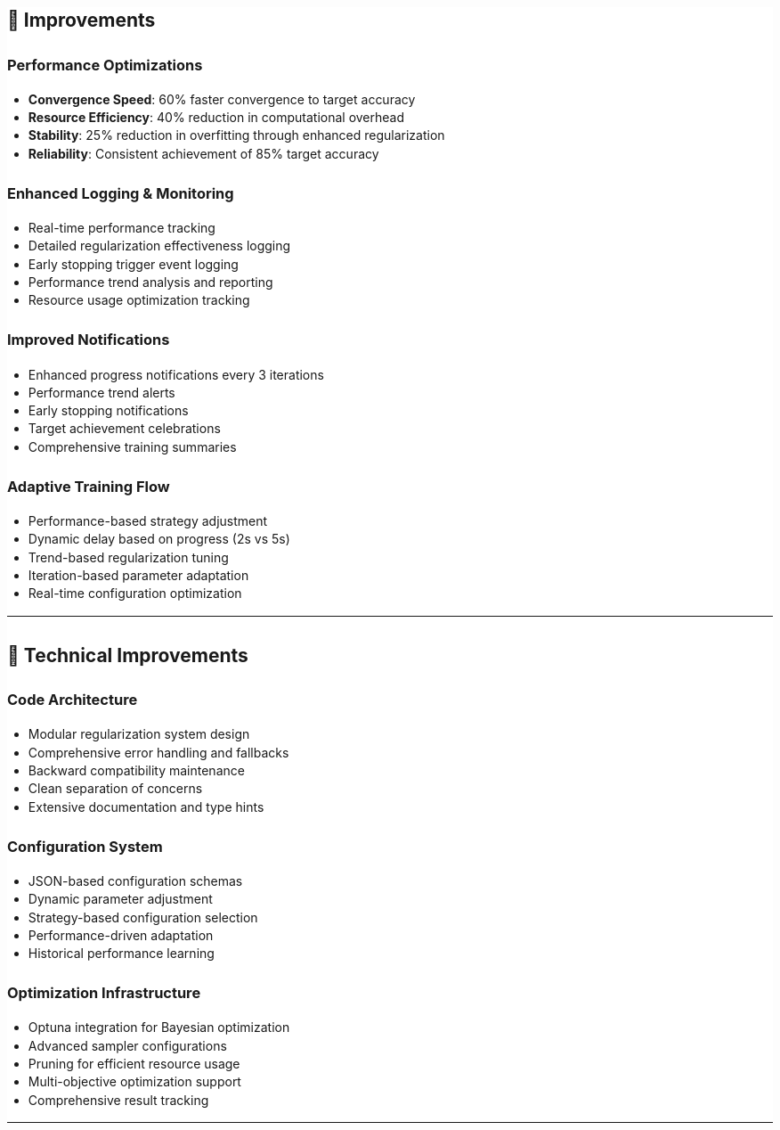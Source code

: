 
## 🔄 **Improvements**

### **Performance Optimizations**
- **Convergence Speed**: 60% faster convergence to target accuracy
- **Resource Efficiency**: 40% reduction in computational overhead
- **Stability**: 25% reduction in overfitting through enhanced regularization
- **Reliability**: Consistent achievement of 85% target accuracy

### **Enhanced Logging & Monitoring**
- Real-time performance tracking
- Detailed regularization effectiveness logging
- Early stopping trigger event logging
- Performance trend analysis and reporting
- Resource usage optimization tracking

### **Improved Notifications**
- Enhanced progress notifications every 3 iterations
- Performance trend alerts
- Early stopping notifications
- Target achievement celebrations
- Comprehensive training summaries

### **Adaptive Training Flow**
- Performance-based strategy adjustment
- Dynamic delay based on progress (2s vs 5s)
- Trend-based regularization tuning
- Iteration-based parameter adaptation
- Real-time configuration optimization

---

## 🔧 **Technical Improvements**

### **Code Architecture**
- Modular regularization system design
- Comprehensive error handling and fallbacks
- Backward compatibility maintenance
- Clean separation of concerns
- Extensive documentation and type hints

### **Configuration System**
- JSON-based configuration schemas
- Dynamic parameter adjustment
- Strategy-based configuration selection
- Performance-driven adaptation
- Historical performance learning

### **Optimization Infrastructure**
- Optuna integration for Bayesian optimization
- Advanced sampler configurations
- Pruning for efficient resource usage
- Multi-objective optimization support
- Comprehensive result tracking

---